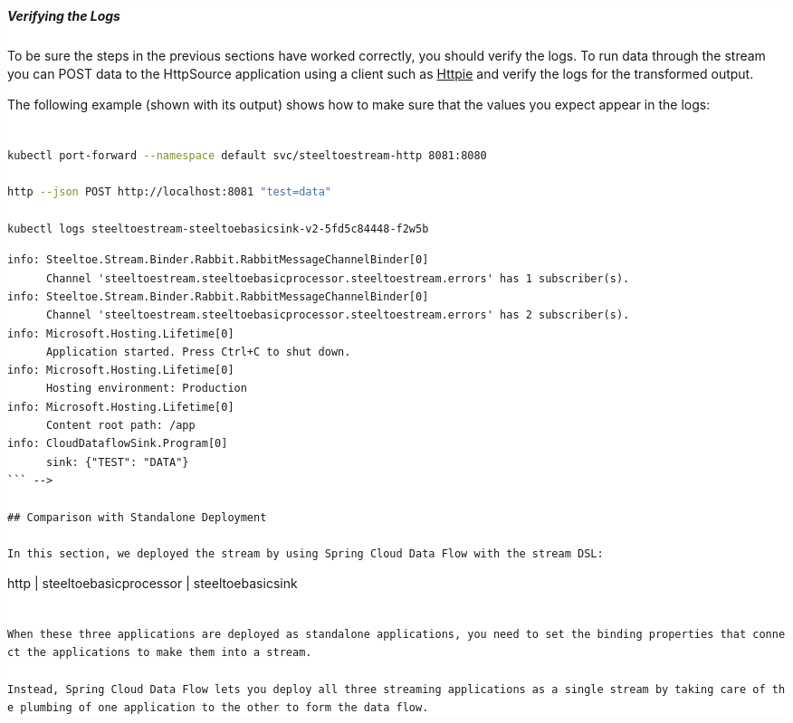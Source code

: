 ##### Verifying the Logs

To be sure the steps in the previous sections have worked correctly, you should verify the logs.
To run data through the stream you can POST data to the HttpSource application using a client such as [Httpie](https://httpie.io/) and verify the logs for the transformed output.

The following example (shown with its output) shows how to make sure that the values you expect appear in the logs:

```bash

kubectl port-forward --namespace default svc/steeltoestream-http 8081:8080

http --json POST http://localhost:8081 "test=data"

kubectl logs steeltoestream-steeltoebasicsink-v2-5fd5c84448-f2w5b
```

```
info: Steeltoe.Stream.Binder.Rabbit.RabbitMessageChannelBinder[0]
      Channel 'steeltoestream.steeltoebasicprocessor.steeltoestream.errors' has 1 subscriber(s).
info: Steeltoe.Stream.Binder.Rabbit.RabbitMessageChannelBinder[0]
      Channel 'steeltoestream.steeltoebasicprocessor.steeltoestream.errors' has 2 subscriber(s).
info: Microsoft.Hosting.Lifetime[0]
      Application started. Press Ctrl+C to shut down.
info: Microsoft.Hosting.Lifetime[0]
      Hosting environment: Production
info: Microsoft.Hosting.Lifetime[0]
      Content root path: /app
info: CloudDataflowSink.Program[0]
      sink: {"TEST": "DATA"}
``` -->

## Comparison with Standalone Deployment

In this section, we deployed the stream by using Spring Cloud Data Flow with the stream DSL:

```
http | steeltoebasicprocessor | steeltoebasicsink
```

When these three applications are deployed as standalone applications, you need to set the binding properties that connect the applications to make them into a stream.

Instead, Spring Cloud Data Flow lets you deploy all three streaming applications as a single stream by taking care of the plumbing of one application to the other to form the data flow.

